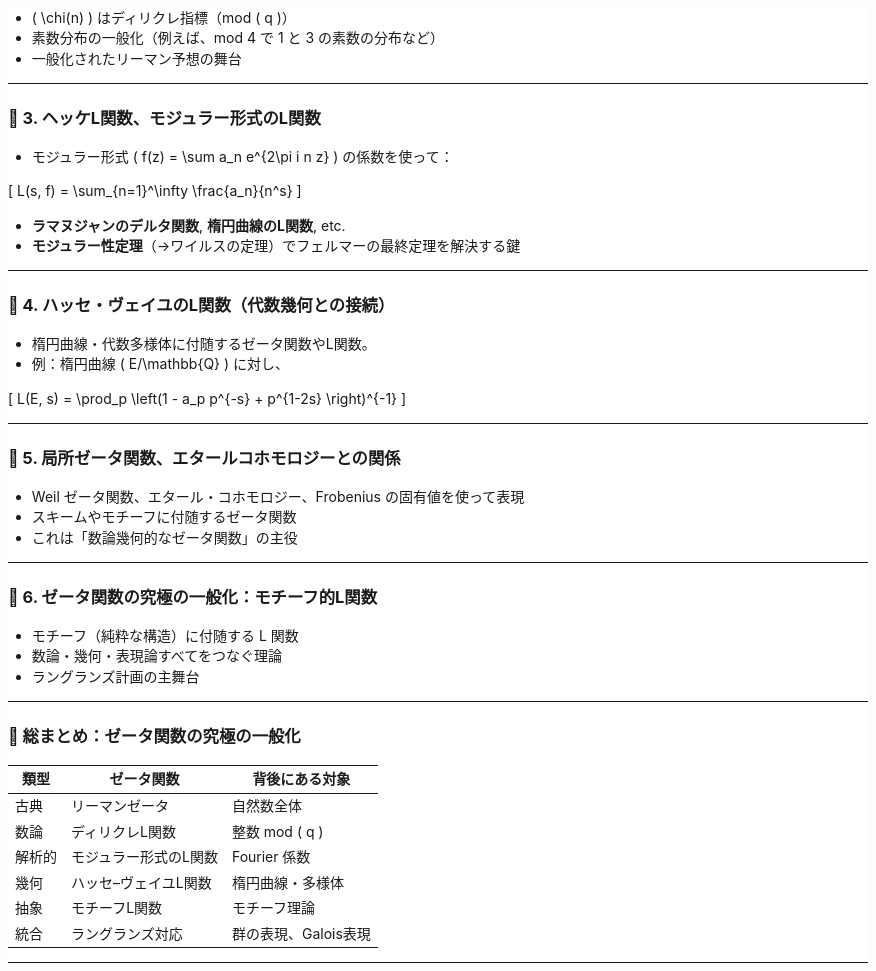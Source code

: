 - \( \chi(n) \) はディリクレ指標（mod \( q \)）
- 素数分布の一般化（例えば、mod 4 で 1 と 3 の素数の分布など）
- 一般化されたリーマン予想の舞台

---

### 🔹 3. ヘッケL関数、モジュラー形式のL関数

- モジュラー形式 \( f(z) = \sum a_n e^{2\pi i n z} \) の係数を使って：

\[
L(s, f) = \sum_{n=1}^\infty \frac{a_n}{n^s}
\]

- **ラマヌジャンのデルタ関数**, **楕円曲線のL関数**, etc.
- **モジュラー性定理**（→ワイルスの定理）でフェルマーの最終定理を解決する鍵

---

### 🔹 4. ハッセ・ヴェイユのL関数（代数幾何との接続）

- 楕円曲線・代数多様体に付随するゼータ関数やL関数。
- 例：楕円曲線 \( E/\mathbb{Q} \) に対し、

\[
L(E, s) = \prod_p \left(1 - a_p p^{-s} + p^{1-2s} \right)^{-1}
\]

---

### 🔹 5. 局所ゼータ関数、エタールコホモロジーとの関係

- Weil ゼータ関数、エタール・コホモロジー、Frobenius の固有値を使って表現
- スキームやモチーフに付随するゼータ関数
- これは「数論幾何的なゼータ関数」の主役

---

### 🔹 6. ゼータ関数の究極の一般化：**モチーフ的L関数**

- モチーフ（純粋な構造）に付随する L 関数
- 数論・幾何・表現論すべてをつなぐ理論
- ラングランズ計画の主舞台

---

### 🧠 総まとめ：ゼータ関数の究極の一般化

| 類型 | ゼータ関数 | 背後にある対象 |
|------|-------------|----------------|
| 古典 | リーマンゼータ | 自然数全体 |
| 数論 | ディリクレL関数 | 整数 mod \( q \) |
| 解析的 | モジュラー形式のL関数 | Fourier 係数 |
| 幾何 | ハッセ–ヴェイユL関数 | 楕円曲線・多様体 |
| 抽象 | モチーフL関数 | モチーフ理論 |
| 統合 | ラングランズ対応 | 群の表現、Galois表現 |

---